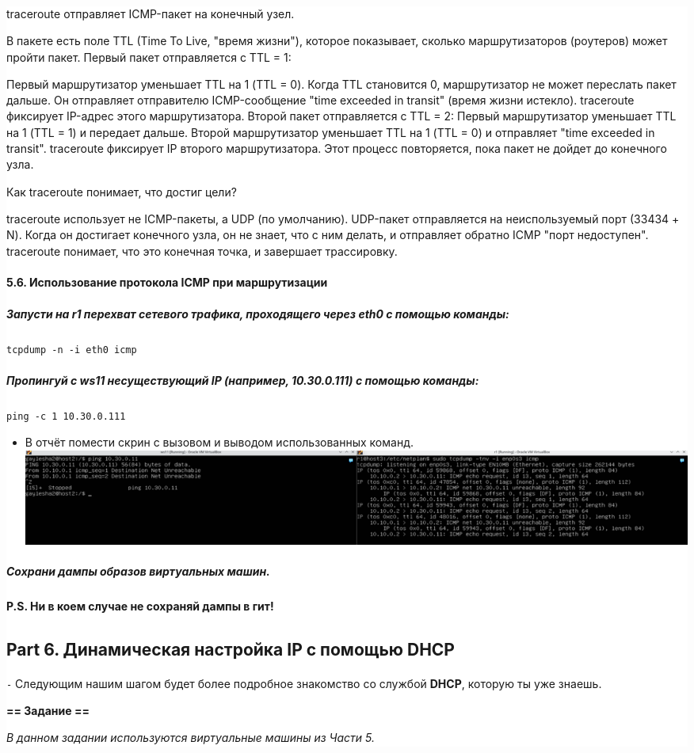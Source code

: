 traceroute отправляет ICMP-пакет на конечный узел.

В пакете есть поле TTL (Time To Live, "время жизни"), которое показывает, сколько маршрутизаторов (роутеров) может пройти пакет.
Первый пакет отправляется с TTL = 1:

Первый маршрутизатор уменьшает TTL на 1 (TTL = 0).
Когда TTL становится 0, маршрутизатор не может переслать пакет дальше.
Он отправляет отправителю ICMP-сообщение "time exceeded in transit" (время жизни истекло).
traceroute фиксирует IP-адрес этого маршрутизатора.
Второй пакет отправляется с TTL = 2:
Первый маршрутизатор уменьшает TTL на 1 (TTL = 1) и передает дальше.
Второй маршрутизатор уменьшает TTL на 1 (TTL = 0) и отправляет "time exceeded in transit".
traceroute фиксирует IP второго маршрутизатора.
Этот процесс повторяется, пока пакет не дойдет до конечного узла.

Как traceroute понимает, что достиг цели?

traceroute использует не ICMP-пакеты, а UDP (по умолчанию).
UDP-пакет отправляется на неиспользуемый порт (33434 + N).
Когда он достигает конечного узла, он не знает, что с ним делать, и отправляет обратно ICMP "порт недоступен".
traceroute понимает, что это конечная точка, и завершает трассировку.

#### 5.6. Использование протокола **ICMP** при маршрутизации
##### Запусти на r1 перехват сетевого трафика, проходящего через eth0 с помощью команды:
`tcpdump -n -i eth0 icmp`
##### Пропингуй с ws11 несуществующий IP (например, *10.30.0.111*) с помощью команды:
`ping -c 1 10.30.0.111`
- В отчёт помести скрин с вызовом и выводом использованных команд.
  ![Alt text](image-25.png)
##### Сохрани дампы образов виртуальных машин.
**P.S. Ни в коем случае не сохраняй дампы в гит!**

## Part 6. Динамическая настройка IP с помощью **DHCP**

`-` Следующим нашим шагом будет более подробное знакомство со службой **DHCP**, которую ты уже знаешь.

**== Задание ==**

*В данном задании используются виртуальные машины из Части 5.*

